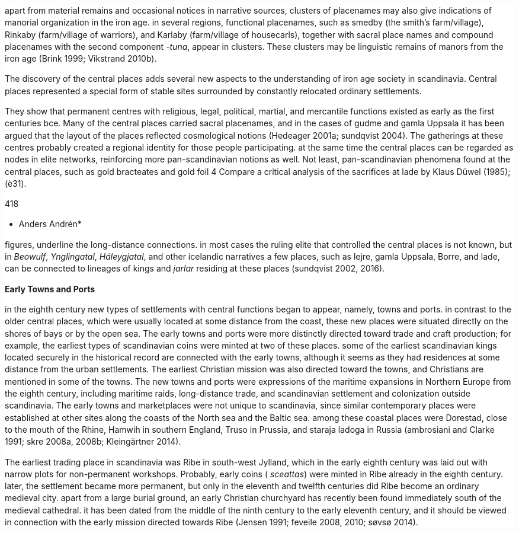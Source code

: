 apart from material remains and occasional notices in narrative sources, clusters of placenames may also give indications of manorial organization in the iron age. in several regions, functional placenames, such as smedby \(the smith’s farm/village\), Rinkaby \(farm/village of warriors\), and Karlaby \(farm/village of housecarls\), together with sacral place names and compound placenames with the second component *-tuna*, appear in clusters. These clusters may be linguistic remains of manors from the iron age \(Brink 1999; Vikstrand 2010b\). 

The discovery of the central places adds several new aspects to the understanding of iron age society in scandinavia. Central places represented a special form of stable sites surrounded by constantly relocated ordinary settlements. 

They show that permanent centres with religious, legal, political, martial, and mercantile functions existed as early as the first centuries bce. Many of the central places carried sacral placenames, and in the cases of gudme and gamla Uppsala it has been argued that the layout of the places reflected cosmological notions \(Hedeager 2001a; sundqvist 2004\). The gatherings at these centres probably created a regional identity for those people participating. at the same time the central places can be regarded as nodes in elite networks, reinforcing more pan-scandinavian notions as well. Not least, pan-scandinavian phenomena found at the central places, such as gold bracteates and gold foil 4 Compare a critical analysis of the sacrifices at lade by Klaus Düwel \(1985\); \(è31\). 

418 

* Anders Andrén*

figures, underline the long-distance connections. in most cases the ruling elite that controlled the central places is not known, but in *Beowulf*, *Ynglingatal*, *Háleygjatal*, and other icelandic narratives a few places, such as lejre, gamla Uppsala, Borre, and lade, can be connected to lineages of kings and *jarlar* residing at these places \(sundqvist 2002, 2016\). 

**Early Towns and Ports**

in the eighth century new types of settlements with central functions began to appear, namely, towns and ports. in contrast to the older central places, which were usually located at some distance from the coast, these new places were situated directly on the shores of bays or by the open sea. The early towns and ports were more distinctly directed toward trade and craft production; for example, the earliest types of scandinavian coins were minted at two of these places. some of the earliest scandinavian kings located securely in the historical record are connected with the early towns, although it seems as they had residences at some distance from the urban settlements. The earliest Christian mission was also directed toward the towns, and Christians are mentioned in some of the towns. The new towns and ports were expressions of the maritime expansions in Northern Europe from the eighth century, including maritime raids, long-distance trade, and scandinavian settlement and colonization outside scandinavia. The early towns and marketplaces were not unique to scandinavia, since similar contemporary places were established at other sites along the coasts of the North sea and the Baltic sea. among these coastal places were Dorestad, close to the mouth of the Rhine, Hamwih in southern England, Truso in Prussia, and staraja ladoga in Russia \(ambrosiani and Clarke 1991; skre 2008a, 2008b; Kleingärtner 2014\). 

The earliest trading place in scandinavia was Ribe in south-west Jylland, which in the early eighth century was laid out with narrow plots for non-permanent workshops. Probably, early coins \( *sceattas*\) were minted in Ribe already in the eighth century. later, the settlement became more permanent, but only in the eleventh and twelfth centuries did Ribe become an ordinary medieval city. apart from a large burial ground, an early Christian churchyard has recently been found immediately south of the medieval cathedral. it has been dated from the middle of the ninth century to the early eleventh century, and it should be viewed in connection with the early mission directed towards Ribe \(Jensen 1991; feveile 2008, 2010; søvsø 2014\). 
